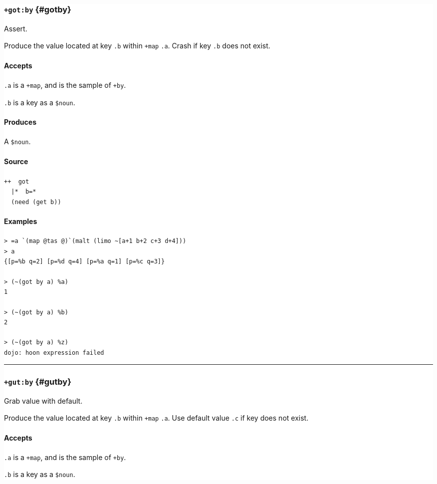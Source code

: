 
### `+got:by` {#gotby}

Assert.

Produce the value located at key `.b` within `+map` `.a`. Crash if key `.b` does not exist.

#### Accepts

`.a` is a `+map`, and is the sample of `+by`.

`.b` is a key as a `$noun`.

#### Produces

A `$noun`.

#### Source

```hoon
++  got
  |*  b=*
  (need (get b))
```

#### Examples

```
> =a `(map @tas @)`(malt (limo ~[a+1 b+2 c+3 d+4]))
> a
{[p=%b q=2] [p=%d q=4] [p=%a q=1] [p=%c q=3]}

> (~(got by a) %a)
1

> (~(got by a) %b)
2

> (~(got by a) %z)
dojo: hoon expression failed
```

---

### `+gut:by` {#gutby}

Grab value with default.

Produce the value located at key `.b` within `+map` `.a`. Use default value `.c` if key does not exist.

#### Accepts

`.a` is a `+map`, and is the sample of `+by`.

`.b` is a key as a `$noun`.
